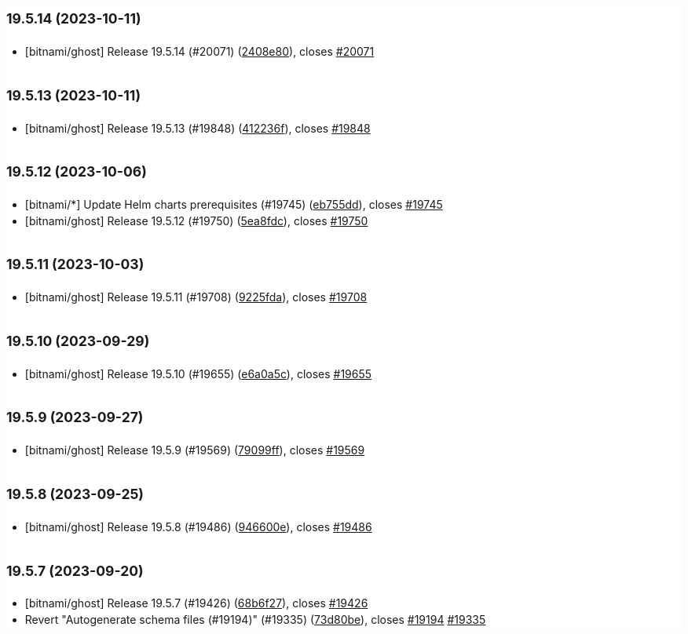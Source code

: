 ## <small>19.5.14 (2023-10-11)</small>

* [bitnami/ghost] Release 19.5.14 (#20071) ([2408e80](https://github.com/bitnami/charts/commit/2408e80e4406ec9dfec78d6e5cbd5f6386045045)), closes [#20071](https://github.com/bitnami/charts/issues/20071)

## <small>19.5.13 (2023-10-11)</small>

* [bitnami/ghost] Release 19.5.13 (#19848) ([412236f](https://github.com/bitnami/charts/commit/412236fd4b0f590a3bf6a89fc4b087a7f7b7d12d)), closes [#19848](https://github.com/bitnami/charts/issues/19848)

## <small>19.5.12 (2023-10-06)</small>

* [bitnami/*] Update Helm charts prerequisites (#19745) ([eb755dd](https://github.com/bitnami/charts/commit/eb755dd36a4dd3cf6635be8e0598f9a7f4c4a554)), closes [#19745](https://github.com/bitnami/charts/issues/19745)
* [bitnami/ghost] Release 19.5.12 (#19750) ([5ea8fdc](https://github.com/bitnami/charts/commit/5ea8fdc62a952d82c2f538b291eb6115cf9be52a)), closes [#19750](https://github.com/bitnami/charts/issues/19750)

## <small>19.5.11 (2023-10-03)</small>

* [bitnami/ghost] Release 19.5.11 (#19708) ([9225fda](https://github.com/bitnami/charts/commit/9225fda600dfaf3ed75f1fec3eef77a11a66318b)), closes [#19708](https://github.com/bitnami/charts/issues/19708)

## <small>19.5.10 (2023-09-29)</small>

* [bitnami/ghost] Release 19.5.10 (#19655) ([e6a0a5c](https://github.com/bitnami/charts/commit/e6a0a5c0240584c7c53135554ada062a77459be6)), closes [#19655](https://github.com/bitnami/charts/issues/19655)

## <small>19.5.9 (2023-09-27)</small>

* [bitnami/ghost] Release 19.5.9 (#19569) ([79099ff](https://github.com/bitnami/charts/commit/79099ff6071810019558c0ff912600ff74e75937)), closes [#19569](https://github.com/bitnami/charts/issues/19569)

## <small>19.5.8 (2023-09-25)</small>

* [bitnami/ghost] Release 19.5.8 (#19486) ([946600e](https://github.com/bitnami/charts/commit/946600ecf10ad15fee8d259b872dc1413d5b083b)), closes [#19486](https://github.com/bitnami/charts/issues/19486)

## <small>19.5.7 (2023-09-20)</small>

* [bitnami/ghost] Release 19.5.7 (#19426) ([68b6f27](https://github.com/bitnami/charts/commit/68b6f27c8cd5ba9a25ecd8c3ba946cb41ec2aeaf)), closes [#19426](https://github.com/bitnami/charts/issues/19426)
* Revert "Autogenerate schema files (#19194)" (#19335) ([73d80be](https://github.com/bitnami/charts/commit/73d80be525c88fb4b8a54451a55acd506e337062)), closes [#19194](https://github.com/bitnami/charts/issues/19194) [#19335](https://github.com/bitnami/charts/issues/19335)

